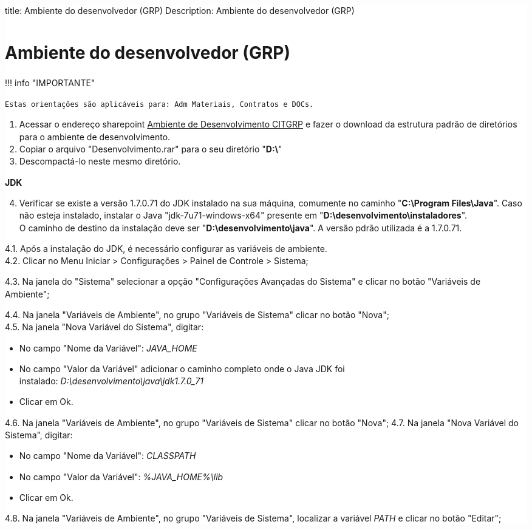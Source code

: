 title: Ambiente do desenvolvedor (GRP)
Description: Ambiente do desenvolvedor (GRP)

# Ambiente do desenvolvedor (GRP)

!!! info "IMPORTANTE"

    Estas orientações são aplicáveis para: Adm Materiais, Contratos e DOCs.

1. Acessar o endereço sharepoint [Ambiente de Desenvolvimento
CITGRP](http://portalcdi.centralit.com.br/sites/filialgoiania/GRP/Ambiente%20de%20desenvolvimento/Desenvolvimento.rar) e
fazer o download da estrutura padrão de diretórios para o ambiente de
desenvolvimento.  
2. Copiar o arquivo "Desenvolvimento.rar" para o seu diretório "**D:\\**"   
3. Descompactá-lo neste mesmo diretório.

**JDK**

4. Verificar se existe a versão 1.7.0.71 do JDK instalado na sua máquina,
comumente no caminho "**C:\\Program Files\\Java**". Caso não esteja instalado,
instalar o Java "jdk-7u71-windows-x64" presente em
"**D:\\desenvolvimento\\instaladores**".   
O caminho de destino da instalação deve ser "**D:\\desenvolvimento\\java**". A
versão pdrão utilizada é a 1.7.0.71.  
  
4.1. Após a instalação do JDK, é necessário configurar as variáveis de ambiente.  
4.2. Clicar no Menu Iniciar \> Configurações \> Painel de Controle \> Sistema;  
  
4.3. Na janela do "Sistema" selecionar a opção "Configurações Avançadas do
Sistema" e clicar no botão "Variáveis de Ambiente";  
  
4.4. Na janela "Variáveis de Ambiente", no grupo "Variáveis de Sistema" clicar
no botão "Nova";  
4.5. Na janela "Nova Variável do Sistema", digitar:

-   No campo "Nome da Variável": *JAVA_HOME*

-   No campo "Valor da Variável" adicionar o caminho completo onde o Java JDK
    foi instalado: *D:\\desenvolvimento\\java\\jdk1.7.0_71*

-   Clicar em Ok.

4.6. Na janela "Variáveis de Ambiente", no grupo "Variáveis de Sistema" clicar
no botão "Nova";
4.7. Na janela "Nova Variável do Sistema", digitar:

-   No campo "Nome da Variável": *CLASSPATH*

-   No campo "Valor da Variável": *%JAVA_HOME%\\lib*

-   Clicar em Ok.

  
  
4.8. Na janela "Variáveis de Ambiente", no grupo "Variáveis de Sistema",
localizar a variável *PATH* e clicar no botão "Editar";
